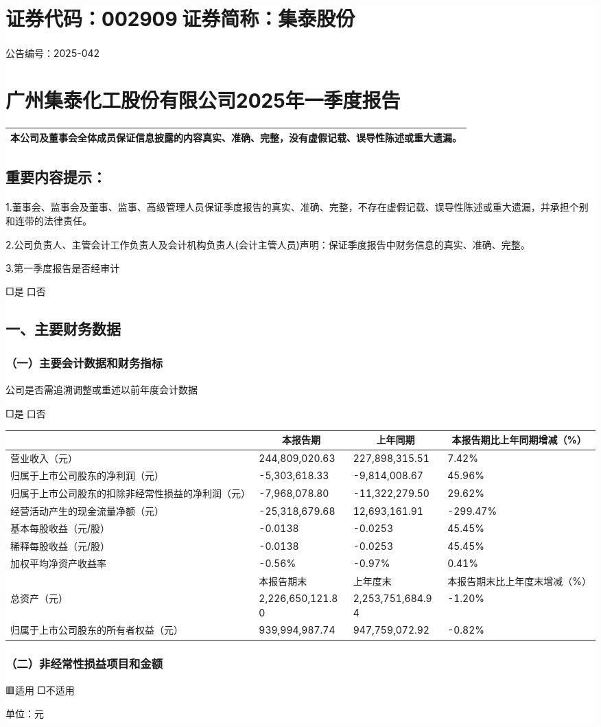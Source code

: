 # 证券代码：002909                             证券简称：集泰股份  

公告编号：2025-042  

# 广州集泰化工股份有限公司2025年一季度报告  

| 本公司及董事会全体成员保证信息披露的内容真实、准确、完整，没有虚假记载、误导性陈述或重大遗漏。|
| ---|  

## 重要内容提示：  

1.董事会、监事会及董事、监事、高级管理人员保证季度报告的真实、准确、完整，不存在虚假记载、误导性陈述或重大遗漏，并承担个别和连带的法律责任。  

2.公司负责人、主管会计工作负责人及会计机构负责人(会计主管人员)声明：保证季度报告中财务信息的真实、准确、完整。  

3.第一季度报告是否经审计  

□是 口否  

## 一、主要财务数据  

### （一）主要会计数据和财务指标  

公司是否需追溯调整或重述以前年度会计数据  

□是 口否  

| |本报告期|上年同期|本报告期比上年同期增减（%）|
| ---|---|---|---|
| 营业收入（元）|244,809,020.63|227,898,315.51|7.42%|
| 归属于上市公司股东的净利润（元）|-5,303,618.33|-9,814,008.67|45.96%|
| 归属于上市公司股东的扣除非经常性损益的净利润（元）|-7,968,078.80|-11,322,279.50|29.62%|
| 经营活动产生的现金流量净额（元）|-25,318,679.68|12,693,161.91|-299.47%|
| 基本每股收益（元/股）|-0.0138|-0.0253|45.45%|
| 稀释每股收益（元/股）|-0.0138|-0.0253|45.45%|
| 加权平均净资产收益率|-0.56%|-0.97%|0.41%|
| |本报告期末|上年度末|本报告期末比上年度末增减（%）|
| 总资产（元）|2,226,650,121.80|2,253,751,684.94|-1.20%|
| 归属于上市公司股东的所有者权益（元）|939,994,987.74|947,759,072.92|-0.82%|  

### （二）非经常性损益项目和金额  

🟥适用 □不适用  

单位：元  
